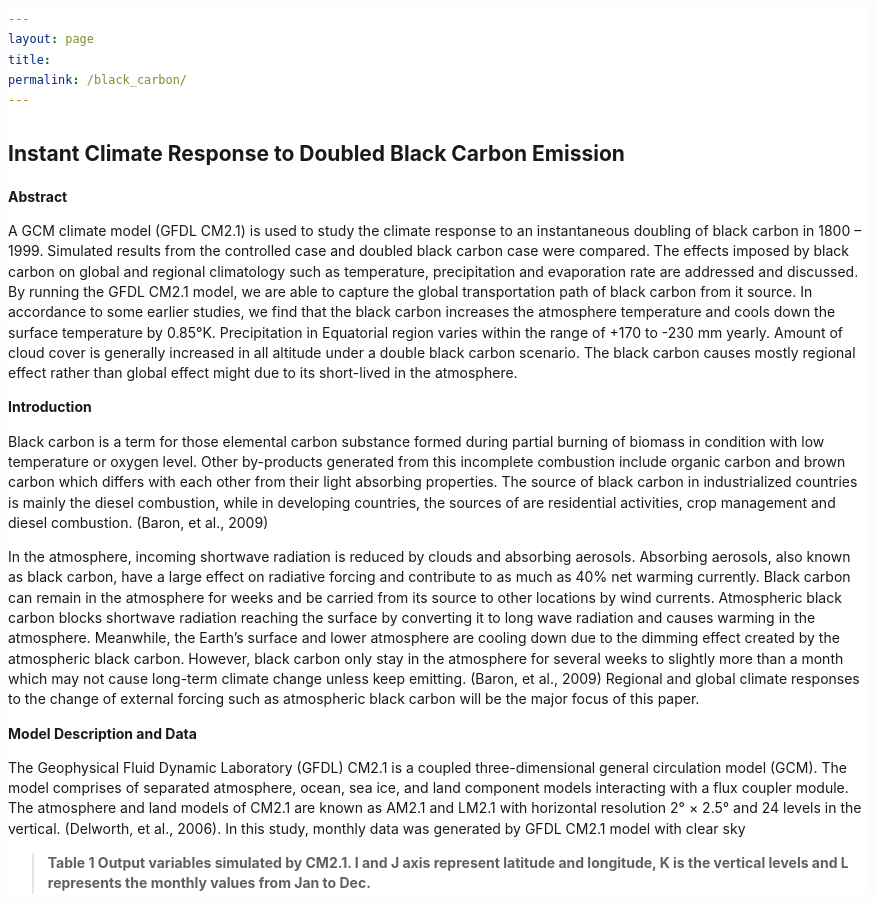 ```yaml
---
layout: page
title:
permalink: /black_carbon/
---
```


## Instant Climate Response to Doubled Black Carbon Emission


**Abstract**

A GCM climate model (GFDL CM2.1) is used to study the climate response to an instantaneous doubling of black carbon in 1800 – 1999. Simulated results from the controlled case and doubled black carbon case were compared. The effects imposed by black carbon on global and regional climatology such as temperature, precipitation and evaporation rate are addressed and discussed. By running the GFDL CM2.1 model, we are able to capture the global transportation path of black carbon from it source. In accordance to some earlier studies, we find that the black carbon increases the atmosphere temperature and cools down the surface temperature by 0.85°K. Precipitation in Equatorial region varies within the range of +170 to -230 mm yearly. Amount of cloud cover is generally increased in all altitude under a double black carbon scenario. The black carbon causes mostly regional effect rather than global effect might due to its short-lived in the atmosphere.

**Introduction**

Black carbon is a term for those elemental carbon substance formed during partial burning of biomass in condition with low temperature or oxygen level. Other by-products generated from this incomplete combustion include organic carbon and brown carbon which differs with each other from their light absorbing properties. The source of black carbon in industrialized countries is mainly the diesel combustion, while in developing countries, the sources of are residential activities, crop management and diesel combustion. (Baron, et al., 2009)

In the atmosphere, incoming shortwave radiation is reduced by clouds and absorbing aerosols. Absorbing aerosols, also known as black carbon, have a large effect on radiative forcing and contribute to as much as 40% net warming currently. Black carbon can remain in the atmosphere for weeks and be carried from its source to other locations by wind currents. Atmospheric black carbon blocks shortwave radiation reaching the surface by converting it to long wave radiation and causes warming in the atmosphere. Meanwhile, the Earth’s surface and lower atmosphere are cooling down due to the dimming effect created by the atmospheric black carbon. However, black carbon only stay in the atmosphere for several weeks to slightly more than a month which may not cause long-term climate change unless keep emitting. (Baron, et al., 2009) Regional and global climate responses to the change of external forcing such as atmospheric black carbon will be the major focus of this paper.

**Model Description and Data**

The Geophysical Fluid Dynamic Laboratory (GFDL) CM2.1 is a coupled three-dimensional general circulation model (GCM). The model comprises of separated atmosphere, ocean, sea ice, and land component models interacting with a flux coupler module. The atmosphere and land models of CM2.1 are known as AM2.1 and LM2.1 with horizontal resolution 2° × 2.5° and 24 levels in the vertical. (Delworth, et al., 2006). In this study, monthly data was generated by GFDL CM2.1 model with clear sky

>**Table 1 Output variables simulated by CM2.1. I and J axis represent latitude and longitude, K is the vertical levels and L represents the monthly values from Jan to Dec.**
